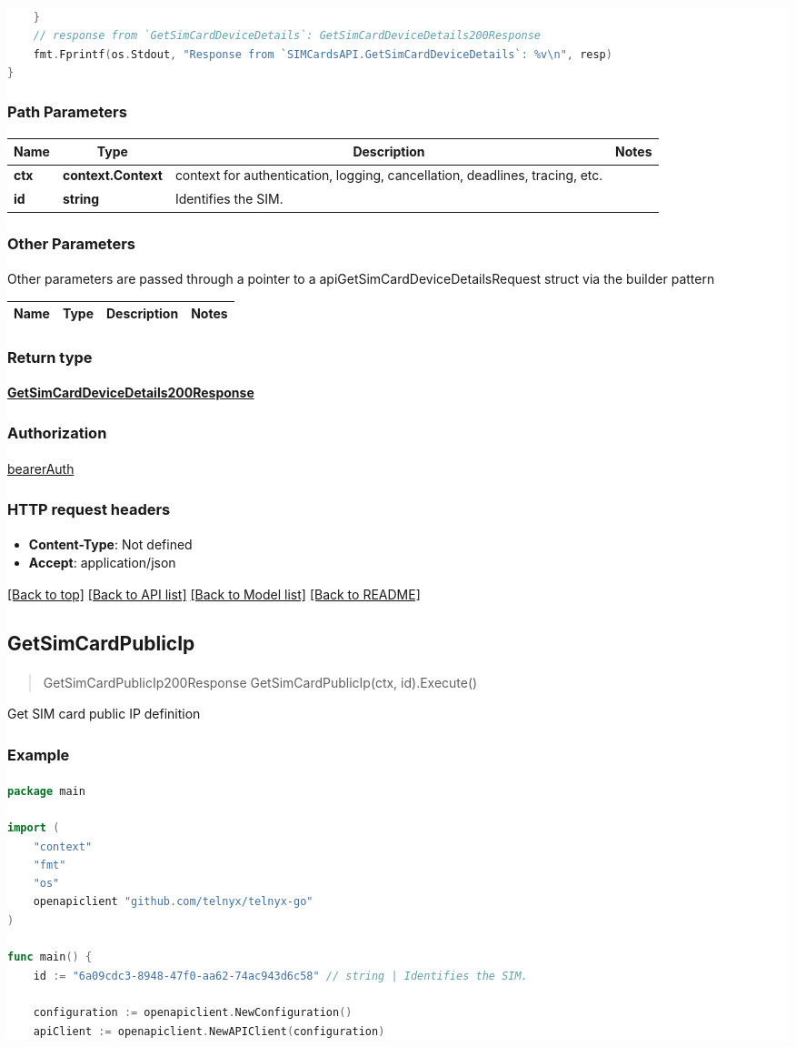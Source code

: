 ```go
	}
	// response from `GetSimCardDeviceDetails`: GetSimCardDeviceDetails200Response
	fmt.Fprintf(os.Stdout, "Response from `SIMCardsAPI.GetSimCardDeviceDetails`: %v\n", resp)
}
```

### Path Parameters


Name | Type | Description  | Notes
------------- | ------------- | ------------- | -------------
**ctx** | **context.Context** | context for authentication, logging, cancellation, deadlines, tracing, etc.
**id** | **string** | Identifies the SIM. | 

### Other Parameters

Other parameters are passed through a pointer to a apiGetSimCardDeviceDetailsRequest struct via the builder pattern


Name | Type | Description  | Notes
------------- | ------------- | ------------- | -------------


### Return type

[**GetSimCardDeviceDetails200Response**](GetSimCardDeviceDetails200Response.md)

### Authorization

[bearerAuth](../README.md#bearerAuth)

### HTTP request headers

- **Content-Type**: Not defined
- **Accept**: application/json

[[Back to top]](#) [[Back to API list]](../README.md#documentation-for-api-endpoints)
[[Back to Model list]](../README.md#documentation-for-models)
[[Back to README]](../README.md)


## GetSimCardPublicIp

> GetSimCardPublicIp200Response GetSimCardPublicIp(ctx, id).Execute()

Get SIM card public IP definition



### Example

```go
package main

import (
	"context"
	"fmt"
	"os"
	openapiclient "github.com/telnyx/telnyx-go"
)

func main() {
	id := "6a09cdc3-8948-47f0-aa62-74ac943d6c58" // string | Identifies the SIM.

	configuration := openapiclient.NewConfiguration()
	apiClient := openapiclient.NewAPIClient(configuration)
```